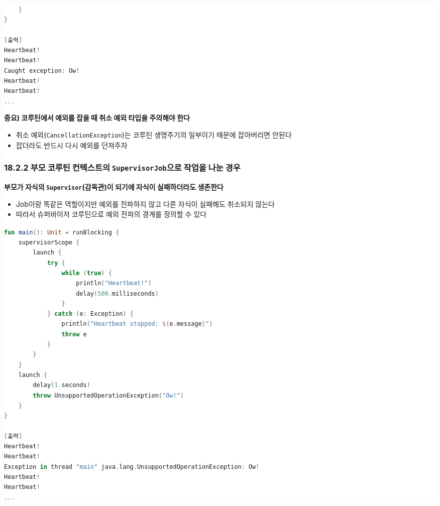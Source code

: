 ```kotlin
    }
}

[출력]
Heartbeat!
Heartbeat!
Caught exception: Ow!
Heartbeat!
Heartbeat!
...
```

**중요) 코루틴에서 예외를 잡을 때 취소 예외 타입을 주의해야 한다**

- 취소 예외(`CancellationException`)는 코루틴 생명주기의 일부이기 때문에 잡아버리면 안된다
- 잡더라도 반드시 다시 예외를 던져주자

### 18.2.2 부모 코루틴 컨텍스트의 `SupervisorJob`으로 작업을 나눈 경우

**부모가 자식의 `Supervisor`(감독관)이 되기에 자식이 실패하더라도 생존한다**

- Job이랑 똑같은 역할이지만 예외를 전파하지 않고 다른 자식이 실패해도 취소되지 않는다
- 따라서 슈퍼바이저 코루틴으로 예외 전파의 경계를 정의할 수 있다

```kotlin
fun main(): Unit = runBlocking {
    supervisorScope {
        launch {
            try {
                while (true) {
                    println("Heartbeat!")
                    delay(500.milliseconds)
                }
            } catch (e: Exception) {
                println("Heartbeat stopped: ${e.message}")
                throw e
            }
        }
    }
    launch {
        delay(1.seconds)
        throw UnsupportedOperationException("Ow!")
    }
}

[출력]
Heartbeat!
Heartbeat!
Exception in thread "main" java.lang.UnsupportedOperationException: Ow!
Heartbeat!
Heartbeat!
...
```
